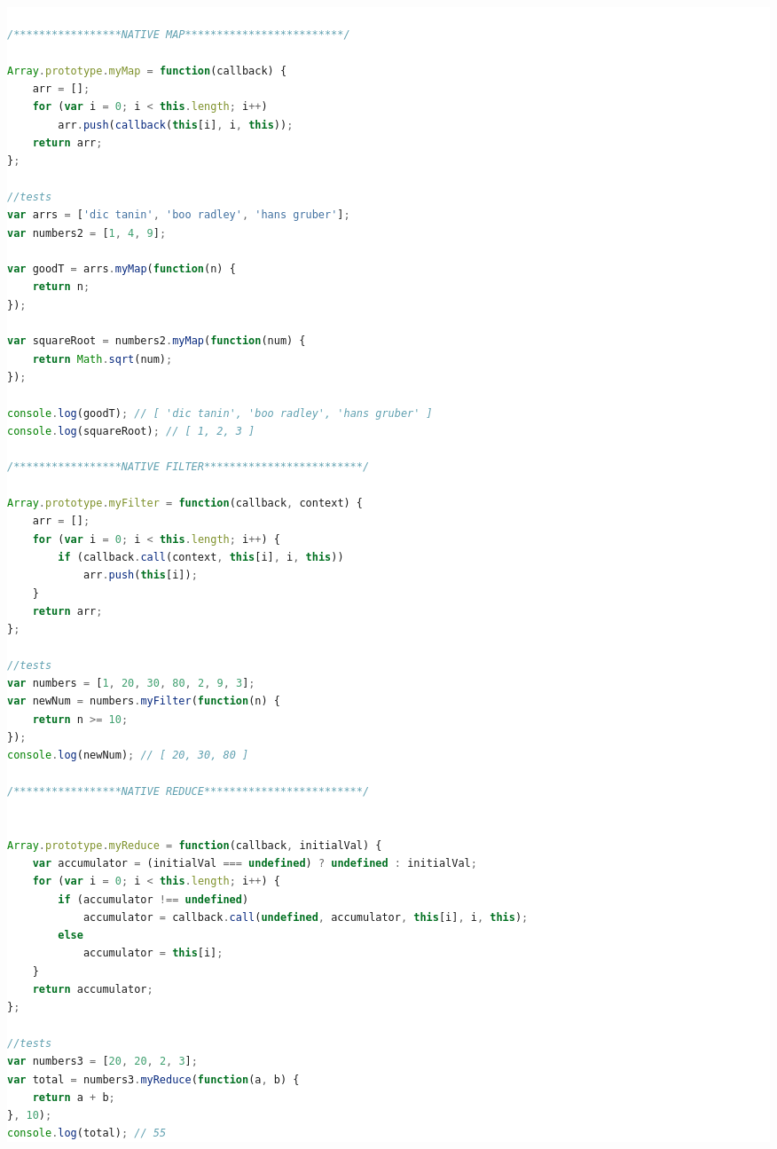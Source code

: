 ```javascript

/*****************NATIVE MAP*************************/

Array.prototype.myMap = function(callback) {
    arr = [];
    for (var i = 0; i < this.length; i++)
        arr.push(callback(this[i], i, this));
    return arr;
};

//tests
var arrs = ['dic tanin', 'boo radley', 'hans gruber'];
var numbers2 = [1, 4, 9];

var goodT = arrs.myMap(function(n) {
    return n;
});

var squareRoot = numbers2.myMap(function(num) {
    return Math.sqrt(num);
});

console.log(goodT); // [ 'dic tanin', 'boo radley', 'hans gruber' ]
console.log(squareRoot); // [ 1, 2, 3 ]

/*****************NATIVE FILTER*************************/

Array.prototype.myFilter = function(callback, context) {
    arr = [];
    for (var i = 0; i < this.length; i++) {
        if (callback.call(context, this[i], i, this))
            arr.push(this[i]);
    }
    return arr;
};

//tests
var numbers = [1, 20, 30, 80, 2, 9, 3];
var newNum = numbers.myFilter(function(n) {
    return n >= 10;
});
console.log(newNum); // [ 20, 30, 80 ]

/*****************NATIVE REDUCE*************************/


Array.prototype.myReduce = function(callback, initialVal) {
    var accumulator = (initialVal === undefined) ? undefined : initialVal;
    for (var i = 0; i < this.length; i++) {
        if (accumulator !== undefined)
            accumulator = callback.call(undefined, accumulator, this[i], i, this);
        else
            accumulator = this[i];
    }
    return accumulator;
};

//tests
var numbers3 = [20, 20, 2, 3];
var total = numbers3.myReduce(function(a, b) {
    return a + b;
}, 10);
console.log(total); // 55
```